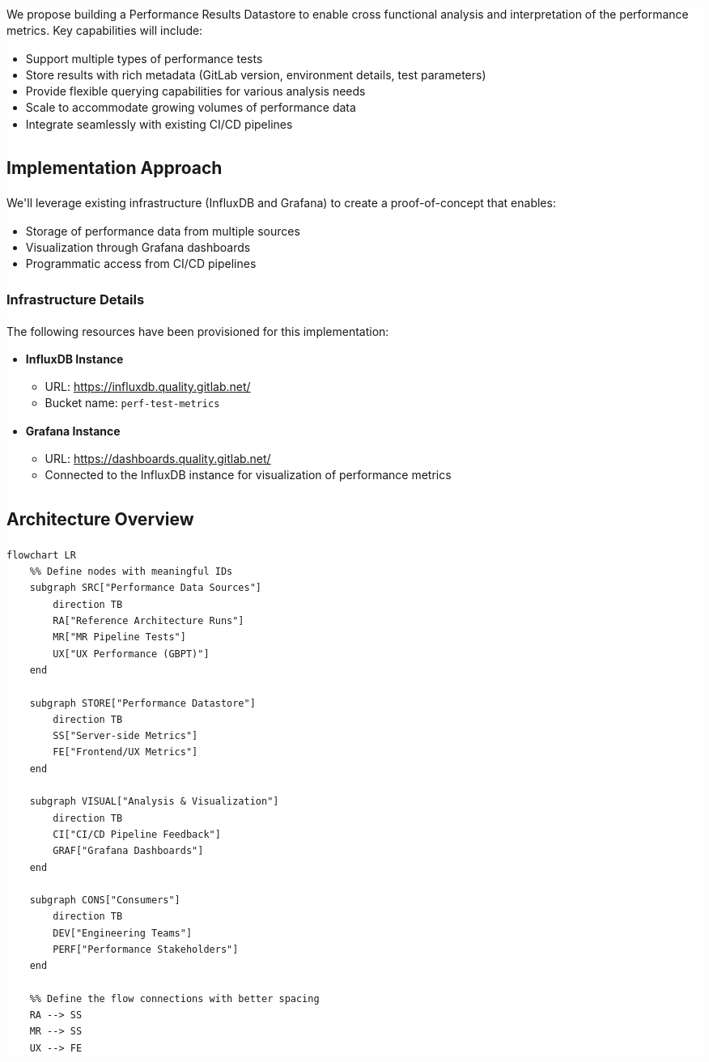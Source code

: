 We propose building a Performance Results Datastore to enable cross functional analysis and interpretation of the performance metrics. Key capabilities will include:

- Support multiple types of performance tests
- Store results with rich metadata (GitLab version, environment details, test parameters)
- Provide flexible querying capabilities for various analysis needs
- Scale to accommodate growing volumes of performance data
- Integrate seamlessly with existing CI/CD pipelines

## Implementation Approach

We'll leverage existing infrastructure (InfluxDB and Grafana) to create a proof-of-concept that enables:

- Storage of performance data from multiple sources
- Visualization through Grafana dashboards
- Programmatic access from CI/CD pipelines

### Infrastructure Details

The following resources have been provisioned for this implementation:

- **InfluxDB Instance**
  - URL: https://influxdb.quality.gitlab.net/
  - Bucket name: `perf-test-metrics`

- **Grafana Instance**
  - URL: https://dashboards.quality.gitlab.net/
  - Connected to the InfluxDB instance for visualization of performance metrics

## Architecture Overview

```mermaid
flowchart LR
    %% Define nodes with meaningful IDs
    subgraph SRC["Performance Data Sources"]
        direction TB
        RA["Reference Architecture Runs"]
        MR["MR Pipeline Tests"]
        UX["UX Performance (GBPT)"]
    end

    subgraph STORE["Performance Datastore"]
        direction TB
        SS["Server-side Metrics"]
        FE["Frontend/UX Metrics"]
    end

    subgraph VISUAL["Analysis & Visualization"]
        direction TB
        CI["CI/CD Pipeline Feedback"]
        GRAF["Grafana Dashboards"]
    end

    subgraph CONS["Consumers"]
        direction TB
        DEV["Engineering Teams"]
        PERF["Performance Stakeholders"]
    end

    %% Define the flow connections with better spacing
    RA --> SS
    MR --> SS
    UX --> FE

```